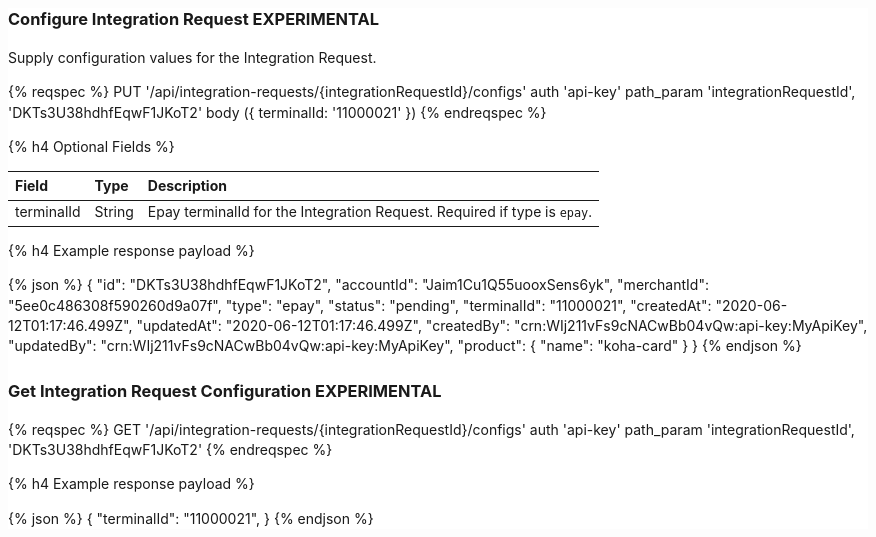 ### Configure Integration Request **EXPERIMENTAL**

Supply configuration values for the Integration Request.

{% reqspec %}
  PUT '/api/integration-requests/{integrationRequestId}/configs'
  auth 'api-key'
  path_param 'integrationRequestId', 'DKTs3U38hdhfEqwF1JKoT2'
  body ({
    terminalId: '11000021'
  })
{% endreqspec %}

{% h4 Optional Fields %}

|   Field    |  Type  |                               Description                                |
| :--------- | :----- | :----------------------------------------------------------------------- |
| terminalId | String | Epay terminalId for the Integration Request. Required if type is `epay`. |

{% h4 Example response payload %}

{% json %}
{
  "id": "DKTs3U38hdhfEqwF1JKoT2",
  "accountId": "Jaim1Cu1Q55uooxSens6yk",
  "merchantId": "5ee0c486308f590260d9a07f",
  "type": "epay",
  "status": "pending",
  "terminalId": "11000021",
  "createdAt": "2020-06-12T01:17:46.499Z",
  "updatedAt": "2020-06-12T01:17:46.499Z",
  "createdBy": "crn:WIj211vFs9cNACwBb04vQw:api-key:MyApiKey",
  "updatedBy": "crn:WIj211vFs9cNACwBb04vQw:api-key:MyApiKey",
  "product": {
    "name": "koha-card"
  }
}
{% endjson %}

### Get Integration Request Configuration **EXPERIMENTAL**

{% reqspec %}
  GET '/api/integration-requests/{integrationRequestId}/configs'
  auth 'api-key'
  path_param 'integrationRequestId', 'DKTs3U38hdhfEqwF1JKoT2'
{% endreqspec %}

{% h4 Example response payload %}

{% json %}
{
  "terminalId": "11000021",
}
{% endjson %}
